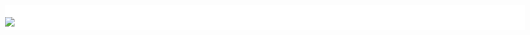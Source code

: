 
<br>

<img src="../assets/images/chainmail/gridlock_byzantine/gridlock_byzantine_step_03.jpg" height=150>
